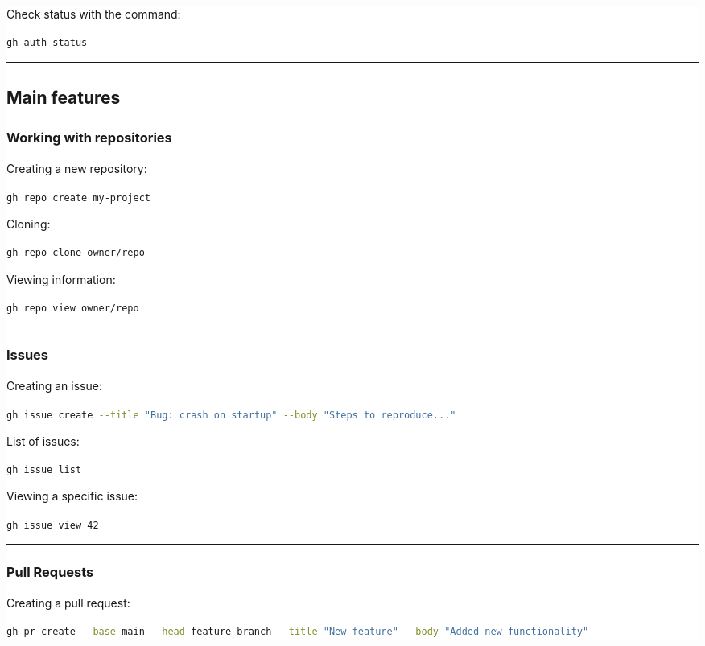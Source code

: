 Check status with the command:

```bash
gh auth status
```

---

## Main features

### Working with repositories

Creating a new repository:

```bash
gh repo create my-project
```

Cloning:

```bash
gh repo clone owner/repo
```

Viewing information:

```bash
gh repo view owner/repo
```

---

### Issues

Creating an issue:

```bash
gh issue create --title "Bug: crash on startup" --body "Steps to reproduce..."
```

List of issues:

```bash
gh issue list
```

Viewing a specific issue:

```bash
gh issue view 42
```

---

### Pull Requests

Creating a pull request:

```bash
gh pr create --base main --head feature-branch --title "New feature" --body "Added new functionality"
```
